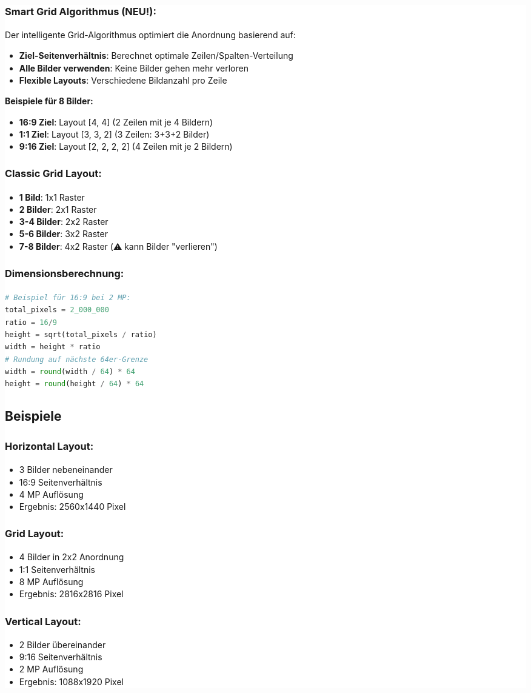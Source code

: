 ### Smart Grid Algorithmus (NEU!):
Der intelligente Grid-Algorithmus optimiert die Anordnung basierend auf:
- **Ziel-Seitenverhältnis**: Berechnet optimale Zeilen/Spalten-Verteilung
- **Alle Bilder verwenden**: Keine Bilder gehen mehr verloren
- **Flexible Layouts**: Verschiedene Bildanzahl pro Zeile

**Beispiele für 8 Bilder:**
- **16:9 Ziel**: Layout [4, 4] (2 Zeilen mit je 4 Bildern)
- **1:1 Ziel**: Layout [3, 3, 2] (3 Zeilen: 3+3+2 Bilder)
- **9:16 Ziel**: Layout [2, 2, 2, 2] (4 Zeilen mit je 2 Bildern)

### Classic Grid Layout:
- **1 Bild**: 1x1 Raster
- **2 Bilder**: 2x1 Raster
- **3-4 Bilder**: 2x2 Raster
- **5-6 Bilder**: 3x2 Raster
- **7-8 Bilder**: 4x2 Raster (⚠️ kann Bilder "verlieren")

### Dimensionsberechnung:
```python
# Beispiel für 16:9 bei 2 MP:
total_pixels = 2_000_000
ratio = 16/9
height = sqrt(total_pixels / ratio)
width = height * ratio
# Rundung auf nächste 64er-Grenze
width = round(width / 64) * 64
height = round(height / 64) * 64
```

## Beispiele

### Horizontal Layout:
- 3 Bilder nebeneinander
- 16:9 Seitenverhältnis
- 4 MP Auflösung
- Ergebnis: 2560x1440 Pixel

### Grid Layout:
- 4 Bilder in 2x2 Anordnung
- 1:1 Seitenverhältnis
- 8 MP Auflösung
- Ergebnis: 2816x2816 Pixel

### Vertical Layout:
- 2 Bilder übereinander
- 9:16 Seitenverhältnis
- 2 MP Auflösung
- Ergebnis: 1088x1920 Pixel
